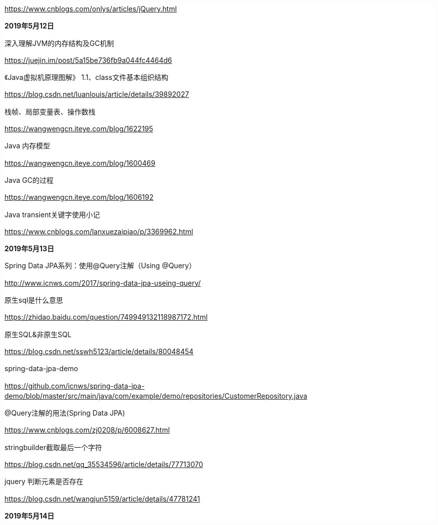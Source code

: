 <https://www.cnblogs.com/onlys/articles/jQuery.html>



**2019年5月12日**

深入理解JVM的内存结构及GC机制

<https://juejin.im/post/5a15be736fb9a044fc4464d6>

《Java虚拟机原理图解》 1.1、class文件基本组织结构

<https://blog.csdn.net/luanlouis/article/details/39892027>

栈帧、局部变量表、操作数栈

<https://wangwengcn.iteye.com/blog/1622195>

Java 内存模型

<https://wangwengcn.iteye.com/blog/1600469>

Java GC的过程

<https://wangwengcn.iteye.com/blog/1606192>

Java transient关键字使用小记

<https://www.cnblogs.com/lanxuezaipiao/p/3369962.html>



**2019年5月13日**

Spring Data JPA系列：使用@Query注解（Using @Query）

<http://www.icnws.com/2017/spring-data-jpa-useing-query/>

原生sql是什么意思

<https://zhidao.baidu.com/question/749949132118987172.html>

原生SQL&非原生SQL

<https://blog.csdn.net/sswh5123/article/details/80048454>

spring-data-jpa-demo

<https://github.com/icnws/spring-data-jpa-demo/blob/master/src/main/java/com/example/demo/repositories/CustomerRepository.java>

@Query注解的用法(Spring Data JPA)

<https://www.cnblogs.com/zj0208/p/6008627.html>

stringbuilder截取最后一个字符

<https://blog.csdn.net/qq_35534596/article/details/77713070>

jquery 判断元素是否存在

<https://blog.csdn.net/wangjun5159/article/details/47781241>



**2019年5月14日**
